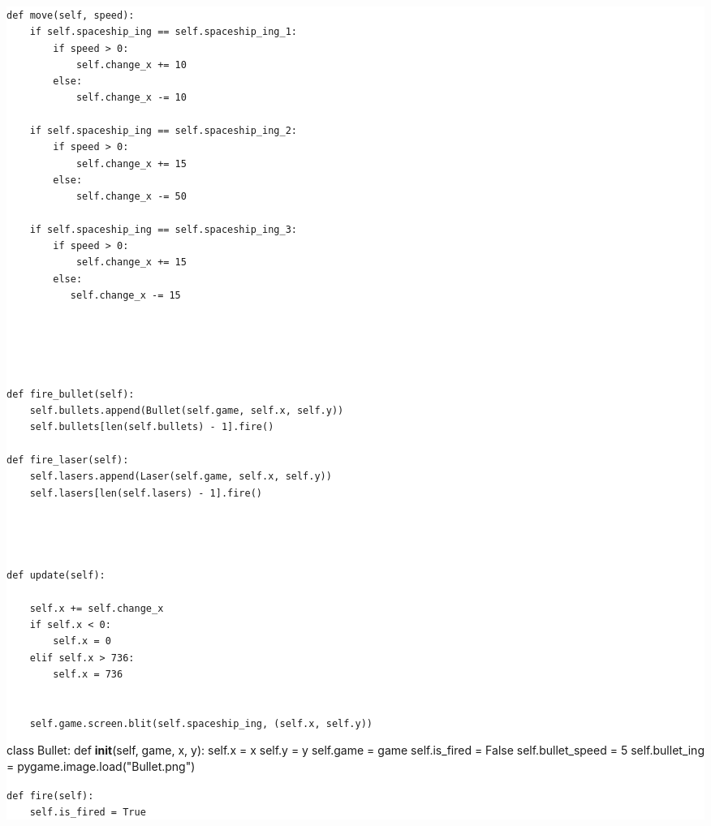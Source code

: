 
    def move(self, speed):
        if self.spaceship_ing == self.spaceship_ing_1:
            if speed > 0:
                self.change_x += 10
            else:
                self.change_x -= 10

        if self.spaceship_ing == self.spaceship_ing_2:
            if speed > 0:
                self.change_x += 15
            else:
                self.change_x -= 50

        if self.spaceship_ing == self.spaceship_ing_3:
            if speed > 0:
                self.change_x += 15
            else:
               self.change_x -= 15





    def fire_bullet(self):
        self.bullets.append(Bullet(self.game, self.x, self.y))
        self.bullets[len(self.bullets) - 1].fire()

    def fire_laser(self):
        self.lasers.append(Laser(self.game, self.x, self.y))
        self.lasers[len(self.lasers) - 1].fire()




    def update(self):

        self.x += self.change_x
        if self.x < 0:
            self.x = 0
        elif self.x > 736:
            self.x = 736


        self.game.screen.blit(self.spaceship_ing, (self.x, self.y))






class Bullet:
    def __init__(self, game, x, y):
        self.x = x
        self.y = y
        self.game = game
        self.is_fired = False
        self.bullet_speed = 5
        self.bullet_ing = pygame.image.load("Bullet.png")

    def fire(self):
        self.is_fired = True
